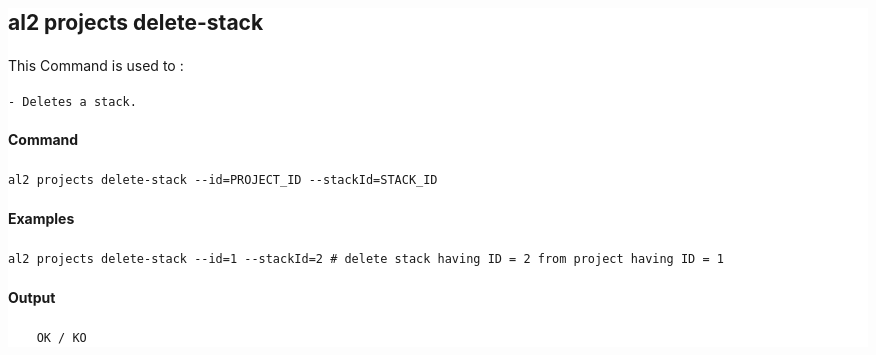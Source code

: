 
## al2 projects delete-stack
This Command is used to : 

	- Deletes a stack.

#### Command

```shell
al2 projects delete-stack --id=PROJECT_ID --stackId=STACK_ID
```

#### Examples

```shell
al2 projects delete-stack --id=1 --stackId=2 # delete stack having ID = 2 from project having ID = 1
```

#### Output
```shell
	OK / KO
```
#### 
